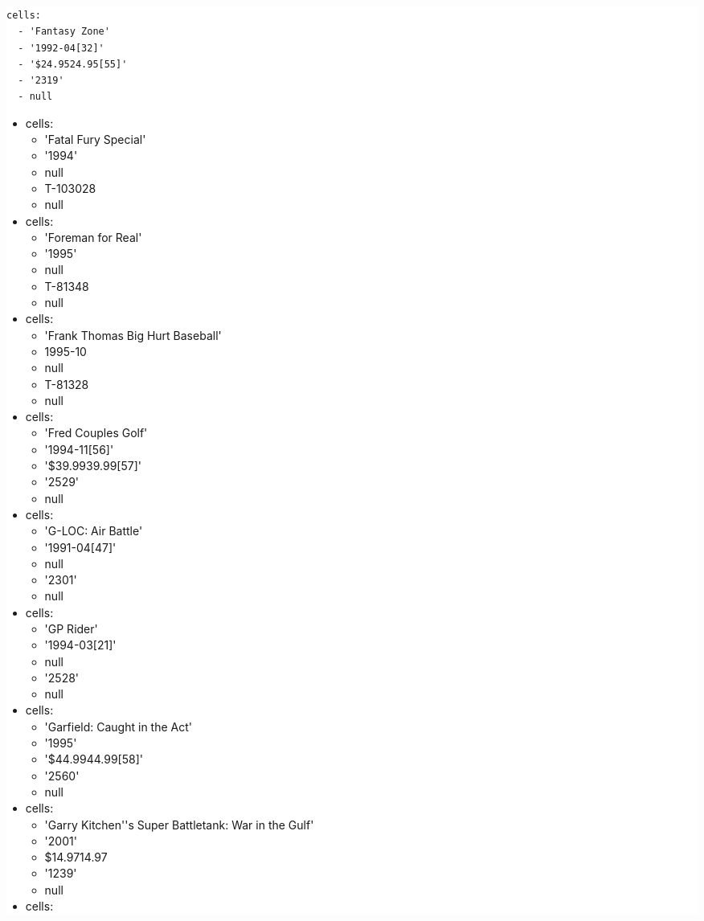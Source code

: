     cells:
      - 'Fantasy Zone'
      - '1992-04[32]'
      - '$24.9524.95[55]'
      - '2319'
      - null
  -
    cells:
      - 'Fatal Fury Special'
      - '1994'
      - null
      - T-103028
      - null
  -
    cells:
      - 'Foreman for Real'
      - '1995'
      - null
      - T-81348
      - null
  -
    cells:
      - 'Frank Thomas Big Hurt Baseball'
      - 1995-10
      - null
      - T-81328
      - null
  -
    cells:
      - 'Fred Couples Golf'
      - '1994-11[56]'
      - '$39.9939.99[57]'
      - '2529'
      - null
  -
    cells:
      - 'G-LOC: Air Battle'
      - '1991-04[47]'
      - null
      - '2301'
      - null
  -
    cells:
      - 'GP Rider'
      - '1994-03[21]'
      - null
      - '2528'
      - null
  -
    cells:
      - 'Garfield: Caught in the Act'
      - '1995'
      - '$44.9944.99[58]'
      - '2560'
      - null
  -
    cells:
      - 'Garry Kitchen''s Super Battletank: War in the Gulf'
      - '2001'
      - $14.9714.97
      - '1239'
      - null
  -
    cells: